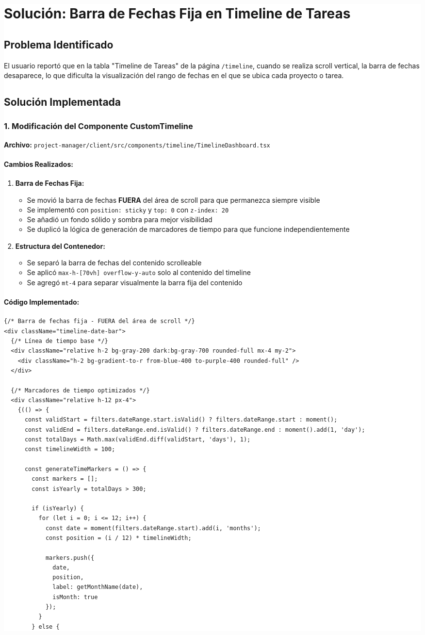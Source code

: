 # Solución: Barra de Fechas Fija en Timeline de Tareas

## Problema Identificado

El usuario reportó que en la tabla "Timeline de Tareas" de la página `/timeline`, cuando se realiza scroll vertical, la barra de fechas desaparece, lo que dificulta la visualización del rango de fechas en el que se ubica cada proyecto o tarea.

## Solución Implementada

### 1. Modificación del Componente CustomTimeline

**Archivo:** `project-manager/client/src/components/timeline/TimelineDashboard.tsx`

#### Cambios Realizados:

1. **Barra de Fechas Fija:**
   - Se movió la barra de fechas **FUERA** del área de scroll para que permanezca siempre visible
   - Se implementó con `position: sticky` y `top: 0` con `z-index: 20`
   - Se añadió un fondo sólido y sombra para mejor visibilidad
   - Se duplicó la lógica de generación de marcadores de tiempo para que funcione independientemente

2. **Estructura del Contenedor:**
   - Se separó la barra de fechas del contenido scrolleable
   - Se aplicó `max-h-[70vh] overflow-y-auto` solo al contenido del timeline
   - Se agregó `mt-4` para separar visualmente la barra fija del contenido

#### Código Implementado:

```tsx
{/* Barra de fechas fija - FUERA del área de scroll */}
<div className="timeline-date-bar">
  {/* Línea de tiempo base */}
  <div className="relative h-2 bg-gray-200 dark:bg-gray-700 rounded-full mx-4 my-2">
    <div className="h-2 bg-gradient-to-r from-blue-400 to-purple-400 rounded-full" />
  </div>

  {/* Marcadores de tiempo optimizados */}
  <div className="relative h-12 px-4">
    {(() => {
      const validStart = filters.dateRange.start.isValid() ? filters.dateRange.start : moment();
      const validEnd = filters.dateRange.end.isValid() ? filters.dateRange.end : moment().add(1, 'day');
      const totalDays = Math.max(validEnd.diff(validStart, 'days'), 1);
      const timelineWidth = 100;
      
      const generateTimeMarkers = () => {
        const markers = [];
        const isYearly = totalDays > 300;
        
        if (isYearly) {
          for (let i = 0; i <= 12; i++) {
            const date = moment(filters.dateRange.start).add(i, 'months');
            const position = (i / 12) * timelineWidth;
            
            markers.push({
              date,
              position,
              label: getMonthName(date),
              isMonth: true
            });
          }
        } else {
```